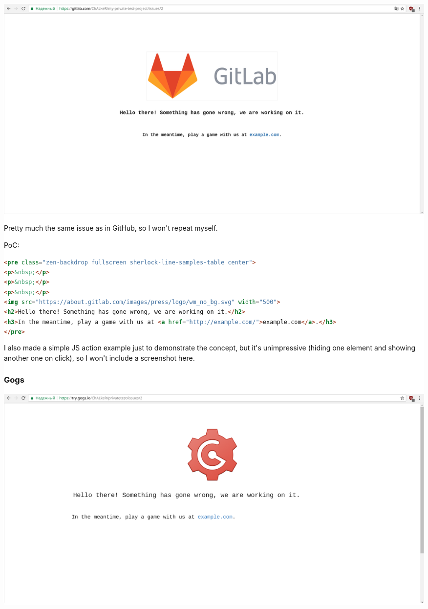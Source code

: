 ![Fullsize message](/media/gitlab.fullsize.png)

Pretty much the same issue as in GitHub, so I won't repeat myself.

PoC:
```html
<pre class="zen-backdrop fullscreen sherlock-line-samples-table center">
<p>&nbsp;</p>
<p>&nbsp;</p>
<p>&nbsp;</p>
<img src="https://about.gitlab.com/images/press/logo/wm_no_bg.svg" width="500">
<h2>Hello there! Something has gone wrong, we are working on it.</h2>
<h3>In the meantime, play a game with us at <a href="http://example.com/">example.com</a>.</h3>
</pre>
```

I also made a simple JS action example just to demonstrate the concept, but it's unimpressive (hiding one element and showing another one on click), so I won't include a screenshot here.

### Gogs

![Fullsize message](/media/gogs.fullsize.png)